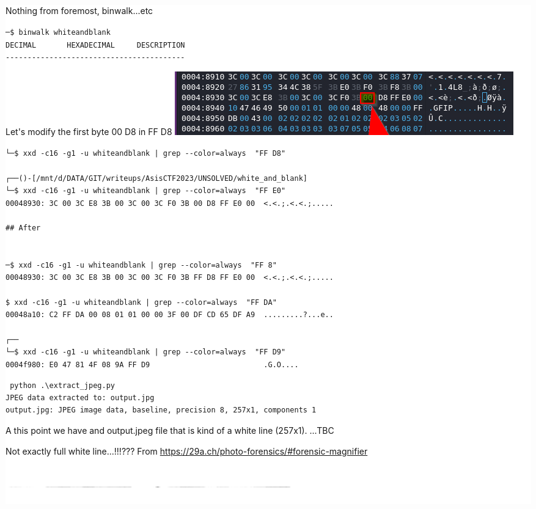 Nothing from foremost, binwalk...etc
```
─$ binwalk whiteandblank
DECIMAL       HEXADECIMAL     DESCRIPTION
-----------------------------------------
```

Let's modify the first byte 00 D8 in FF D8
![Alt text](image-9.png)


```
└─$ xxd -c16 -g1 -u whiteandblank | grep --color=always  "FF D8"

┌──()-[/mnt/d/DATA/GIT/writeups/AsisCTF2023/UNSOLVED/white_and_blank]
└─$ xxd -c16 -g1 -u whiteandblank | grep --color=always  "FF E0"
00048930: 3C 00 3C E8 3B 00 3C 00 3C F0 3B 00 D8 FF E0 00  <.<.;.<.<.;.....

## After


─$ xxd -c16 -g1 -u whiteandblank | grep --color=always  "FF 8"                                                                                                                                                         
00048930: 3C 00 3C E8 3B 00 3C 00 3C F0 3B FF D8 FF E0 00  <.<.;.<.<.;.....

$ xxd -c16 -g1 -u whiteandblank | grep --color=always  "FF DA"
00048a10: C2 FF DA 00 08 01 01 00 00 3F 00 DF CD 65 DF A9  .........?...e..

┌──
└─$ xxd -c16 -g1 -u whiteandblank | grep --color=always  "FF D9"
0004f980: E0 47 81 4F 08 9A FF D9                          .G.O....
```

```
 python .\extract_jpeg.py
JPEG data extracted to: output.jpg                                           
output.jpg: JPEG image data, baseline, precision 8, 257x1, components 1
```

A this point we have and output.jpeg file that is kind of a white line (257x1).
...TBC


Not exactly full white line...!!!???
From https://29a.ch/photo-forensics/#forensic-magnifier

![Alt text](image-10.png)
